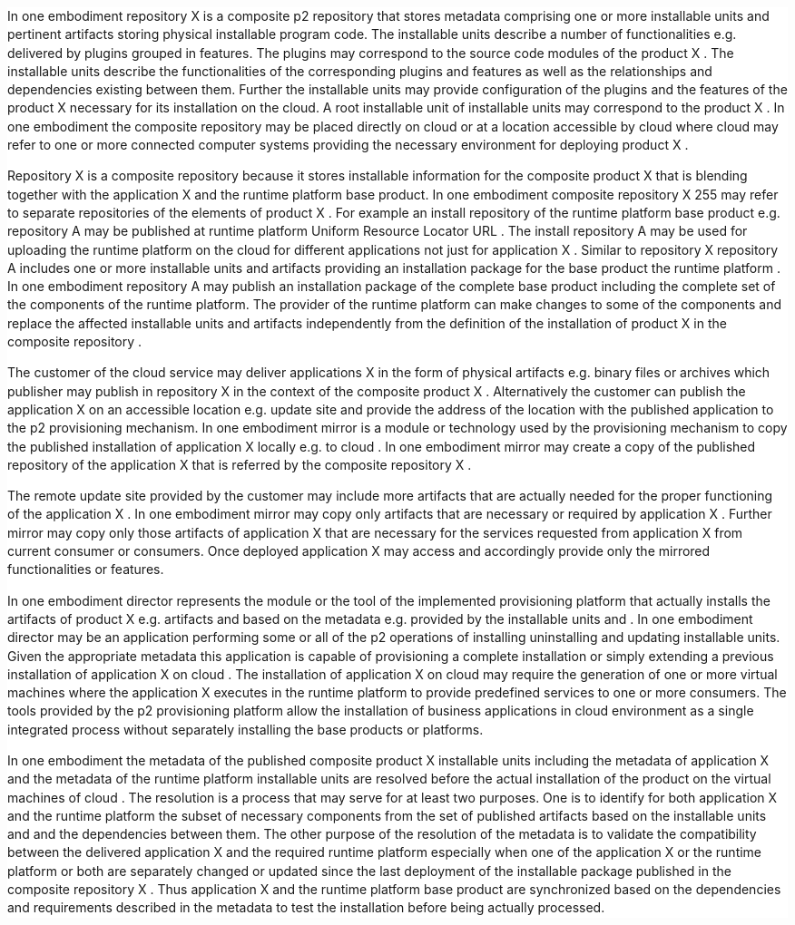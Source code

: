 In one embodiment repository X is a composite p2 repository that stores metadata comprising one or more installable units and pertinent artifacts storing physical installable program code. The installable units describe a number of functionalities e.g. delivered by plugins grouped in features. The plugins may correspond to the source code modules of the product X . The installable units describe the functionalities of the corresponding plugins and features as well as the relationships and dependencies existing between them. Further the installable units may provide configuration of the plugins and the features of the product X necessary for its installation on the cloud. A root installable unit of installable units may correspond to the product X . In one embodiment the composite repository may be placed directly on cloud or at a location accessible by cloud where cloud may refer to one or more connected computer systems providing the necessary environment for deploying product X .

Repository X is a composite repository because it stores installable information for the composite product X that is blending together with the application X and the runtime platform base product. In one embodiment composite repository X 255 may refer to separate repositories of the elements of product X . For example an install repository of the runtime platform base product e.g. repository A may be published at runtime platform Uniform Resource Locator URL . The install repository A may be used for uploading the runtime platform on the cloud for different applications not just for application X . Similar to repository X repository A includes one or more installable units and artifacts providing an installation package for the base product the runtime platform . In one embodiment repository A may publish an installation package of the complete base product including the complete set of the components of the runtime platform. The provider of the runtime platform can make changes to some of the components and replace the affected installable units and artifacts independently from the definition of the installation of product X in the composite repository .

The customer of the cloud service may deliver applications X in the form of physical artifacts e.g. binary files or archives which publisher may publish in repository X in the context of the composite product X . Alternatively the customer can publish the application X on an accessible location e.g. update site and provide the address of the location with the published application to the p2 provisioning mechanism. In one embodiment mirror is a module or technology used by the provisioning mechanism to copy the published installation of application X locally e.g. to cloud . In one embodiment mirror may create a copy of the published repository of the application X that is referred by the composite repository X .

The remote update site provided by the customer may include more artifacts that are actually needed for the proper functioning of the application X . In one embodiment mirror may copy only artifacts that are necessary or required by application X . Further mirror may copy only those artifacts of application X that are necessary for the services requested from application X from current consumer or consumers. Once deployed application X may access and accordingly provide only the mirrored functionalities or features.

In one embodiment director represents the module or the tool of the implemented provisioning platform that actually installs the artifacts of product X e.g. artifacts and based on the metadata e.g. provided by the installable units and . In one embodiment director may be an application performing some or all of the p2 operations of installing uninstalling and updating installable units. Given the appropriate metadata this application is capable of provisioning a complete installation or simply extending a previous installation of application X on cloud . The installation of application X on cloud may require the generation of one or more virtual machines where the application X executes in the runtime platform to provide predefined services to one or more consumers. The tools provided by the p2 provisioning platform allow the installation of business applications in cloud environment as a single integrated process without separately installing the base products or platforms.

In one embodiment the metadata of the published composite product X installable units including the metadata of application X and the metadata of the runtime platform installable units are resolved before the actual installation of the product on the virtual machines of cloud . The resolution is a process that may serve for at least two purposes. One is to identify for both application X and the runtime platform the subset of necessary components from the set of published artifacts based on the installable units and and the dependencies between them. The other purpose of the resolution of the metadata is to validate the compatibility between the delivered application X and the required runtime platform especially when one of the application X or the runtime platform or both are separately changed or updated since the last deployment of the installable package published in the composite repository X . Thus application X and the runtime platform base product are synchronized based on the dependencies and requirements described in the metadata to test the installation before being actually processed.
